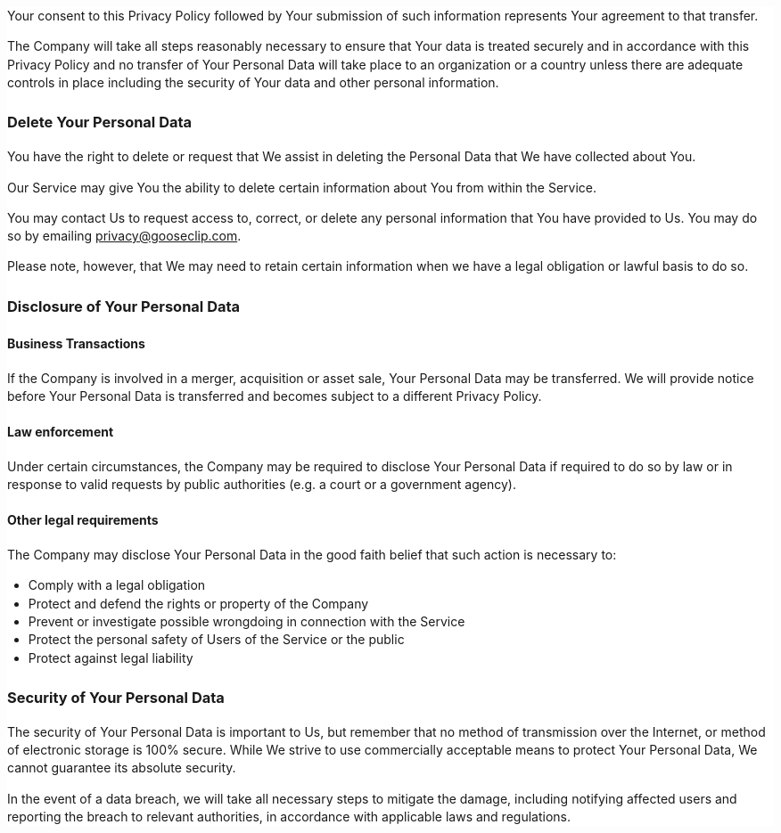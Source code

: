 Your consent to this Privacy Policy followed by Your submission of such information represents Your agreement to that transfer.

The Company will take all steps reasonably necessary to ensure that Your data is treated securely and in accordance with this Privacy Policy and no transfer of Your Personal Data will take place to an organization or a country unless there are adequate controls in place including the security of Your data and other personal information.

### Delete Your Personal Data

You have the right to delete or request that We assist in deleting the Personal Data that We have collected about You.

Our Service may give You the ability to delete certain information about You from within the Service.

You may contact Us to request access to, correct, or delete any personal information that You have provided to Us. You may do so by emailing privacy@gooseclip.com.

Please note, however, that We may need to retain certain information when we have a legal obligation or lawful basis to do so.

### Disclosure of Your Personal Data

#### Business Transactions

If the Company is involved in a merger, acquisition or asset sale, Your Personal Data may be transferred. We will provide notice before Your Personal Data is transferred and becomes subject to a different Privacy Policy.

#### Law enforcement

Under certain circumstances, the Company may be required to disclose Your Personal Data if required to do so by law or in response to valid requests by public authorities (e.g. a court or a government agency).

#### Other legal requirements

The Company may disclose Your Personal Data in the good faith belief that such action is necessary to:

* Comply with a legal obligation
* Protect and defend the rights or property of the Company
* Prevent or investigate possible wrongdoing in connection with the Service
* Protect the personal safety of Users of the Service or the public
* Protect against legal liability

### Security of Your Personal Data

The security of Your Personal Data is important to Us, but remember that no method of transmission over the Internet, or method of electronic storage is 100% secure. While We strive to use commercially acceptable means to protect Your Personal Data, We cannot guarantee its absolute security.

In the event of a data breach, we will take all necessary steps to mitigate the damage, including notifying affected users and reporting the breach to relevant authorities, in accordance with applicable laws and regulations.

